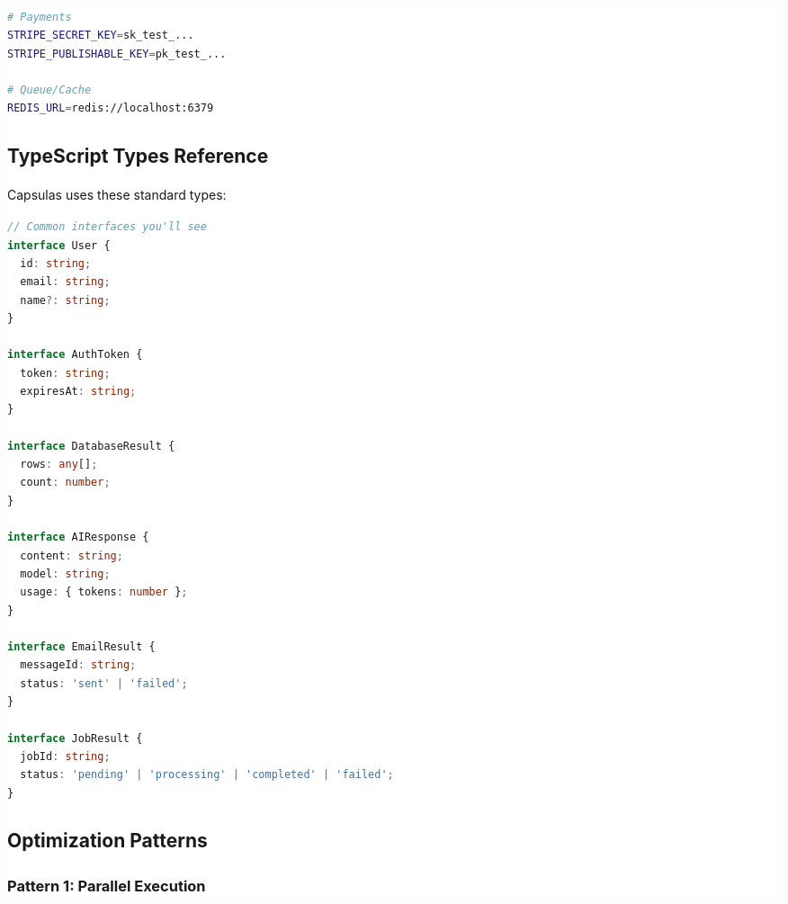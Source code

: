 ```bash
# Payments
STRIPE_SECRET_KEY=sk_test_...
STRIPE_PUBLISHABLE_KEY=pk_test_...

# Queue/Cache
REDIS_URL=redis://localhost:6379
```

## TypeScript Types Reference

Capsulas uses these standard types:

```typescript
// Common interfaces you'll see
interface User {
  id: string;
  email: string;
  name?: string;
}

interface AuthToken {
  token: string;
  expiresAt: string;
}

interface DatabaseResult {
  rows: any[];
  count: number;
}

interface AIResponse {
  content: string;
  model: string;
  usage: { tokens: number };
}

interface EmailResult {
  messageId: string;
  status: 'sent' | 'failed';
}

interface JobResult {
  jobId: string;
  status: 'pending' | 'processing' | 'completed' | 'failed';
}
```

## Optimization Patterns

### Pattern 1: Parallel Execution
